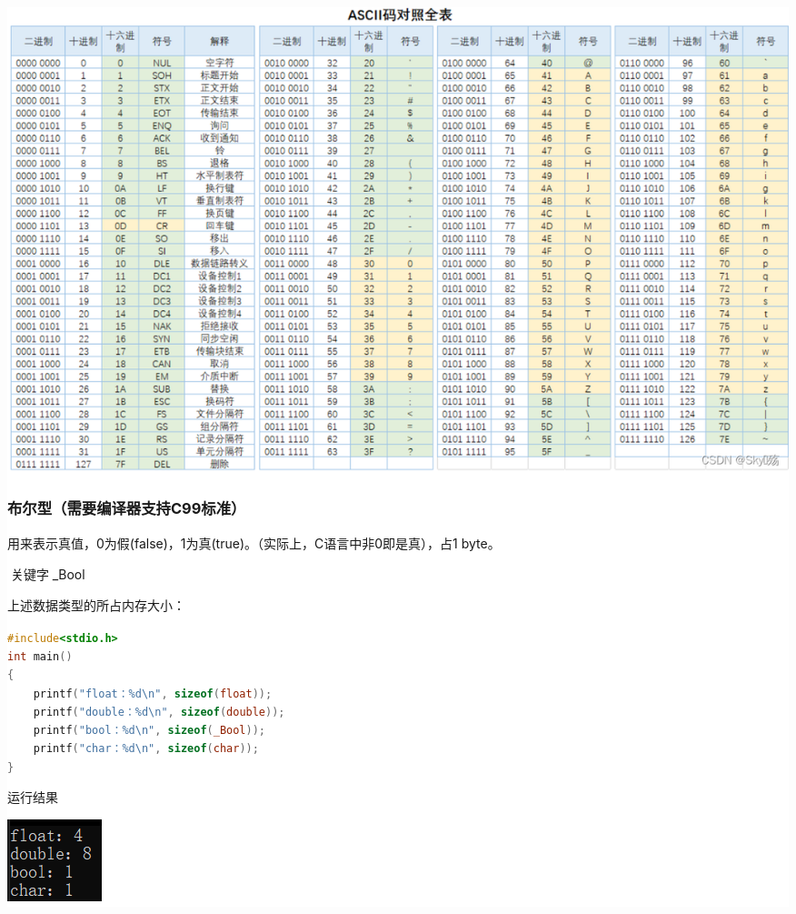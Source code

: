 
![](C语言学习笔记.assets/7ae6d9919511478988b1ca99a36b9fcf.png)





### 布尔型（需要编译器支持C99标准）

​	用来表示真值，0为假(false)，1为真(true)。（实际上，C语言中非0即是真），占1 byte。

​	关键字 _Bool

上述数据类型的所占内存大小：

```C
#include<stdio.h>
int main()
{
	printf("float：%d\n", sizeof(float));
	printf("double：%d\n", sizeof(double));
	printf("bool：%d\n", sizeof(_Bool));
	printf("char：%d\n", sizeof(char));
}
```

运行结果

![image-20221231175344851](C语言学习笔记.assets/image-20221231175344851.png)
